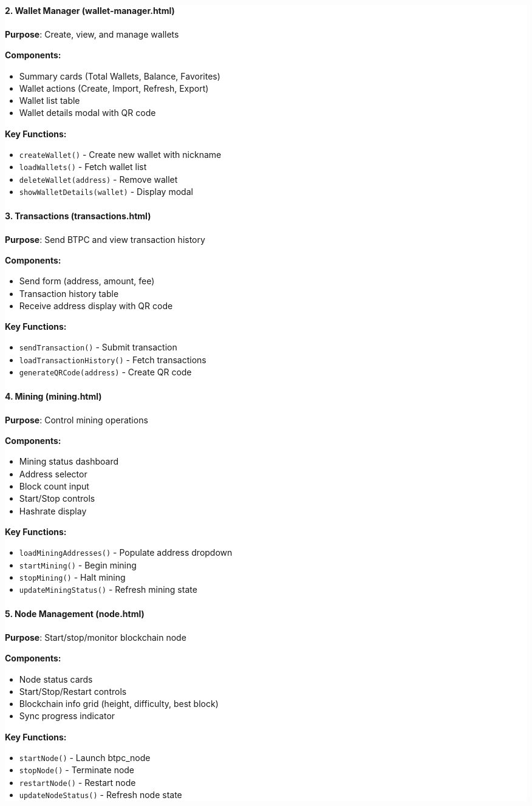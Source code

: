#### 2. Wallet Manager (wallet-manager.html)
**Purpose**: Create, view, and manage wallets

**Components:**
- Summary cards (Total Wallets, Balance, Favorites)
- Wallet actions (Create, Import, Refresh, Export)
- Wallet list table
- Wallet details modal with QR code

**Key Functions:**
- `createWallet()` - Create new wallet with nickname
- `loadWallets()` - Fetch wallet list
- `deleteWallet(address)` - Remove wallet
- `showWalletDetails(wallet)` - Display modal

#### 3. Transactions (transactions.html)
**Purpose**: Send BTPC and view transaction history

**Components:**
- Send form (address, amount, fee)
- Transaction history table
- Receive address display with QR code

**Key Functions:**
- `sendTransaction()` - Submit transaction
- `loadTransactionHistory()` - Fetch transactions
- `generateQRCode(address)` - Create QR code

#### 4. Mining (mining.html)
**Purpose**: Control mining operations

**Components:**
- Mining status dashboard
- Address selector
- Block count input
- Start/Stop controls
- Hashrate display

**Key Functions:**
- `loadMiningAddresses()` - Populate address dropdown
- `startMining()` - Begin mining
- `stopMining()` - Halt mining
- `updateMiningStatus()` - Refresh mining state

#### 5. Node Management (node.html)
**Purpose**: Start/stop/monitor blockchain node

**Components:**
- Node status cards
- Start/Stop/Restart controls
- Blockchain info grid (height, difficulty, best block)
- Sync progress indicator

**Key Functions:**
- `startNode()` - Launch btpc_node
- `stopNode()` - Terminate node
- `restartNode()` - Restart node
- `updateNodeStatus()` - Refresh node state
